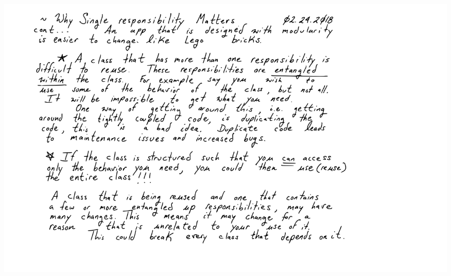   <img src="https://github.com/stan-alam/OOD/blob/develop/Ruby/svg_files/Notebook-86.svg" width="80%" height="80%">
</a>

<a>